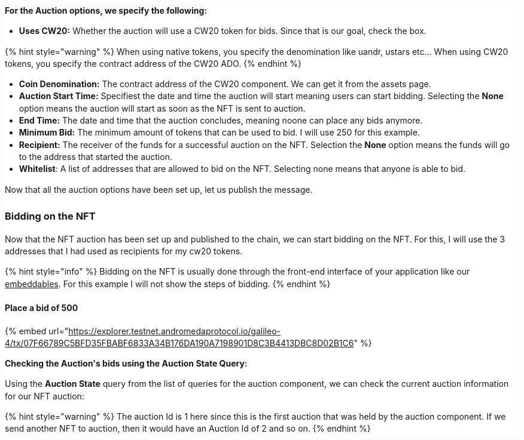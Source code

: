 **For the Auction options, we specify the following:**

* **Uses CW20:** Whether the auction will use a CW20 token for bids. Since that is our goal, check the box.

{% hint style="warning" %}
When using native tokens, you specify the denomination like uandr, ustars etc... When using CW20 tokens, you specify the contract address of the CW20 ADO.
{% endhint %}

* **Coin Denomination:** The contract address of the CW20 component.  We can get it from the assets page.
* **Auction Start Time:** Specifiest the date and time the auction will start meaning users can start bidding. Selecting the **None** option means the auction will start as soon as the NFT is sent to auction.
* **End Time:** The date and time that the auction concludes, meaning noone can place any bids anymore.
* **Minimum Bid:** The minimum amount of tokens that can be used to bid. I will use 250 for this example.
* **Recipient:** The receiver of the funds for a successful auction on the NFT. Selection the **None** option means the funds will go to the address that started the auction.
* **Whitelist**: A list of addresses that are allowed to bid on the NFT. Selecting none means that anyone is able to bid.

Now that all the auction options have been set up, let us publish the message.&#x20;

### Bidding on the NFT

Now that the NFT auction has been set up and published to the chain, we can start bidding on the NFT. For this, I will use the 3 addresses that I had used as recipients for my cw20 tokens.&#x20;

{% hint style="info" %}
Bidding on the NFT is usually done through the front-end interface of your application like our [embeddables](../embeddables/). For this example I will not show the steps of bidding.
{% endhint %}

#### Place a bid of 500

{% embed url="https://explorer.testnet.andromedaprotocol.io/galileo-4/tx/07F66789C5BFD35FBABF6833A34B176DA190A7198901D8C3B4413DBC8D02B1C6" %}

**Checking the Auction's bids using the Auction State Query:**

Using the **Auction State** query from the list of queries for the auction component, we can check the current auction information for our NFT auction:

{% hint style="warning" %}
The auction Id is 1 here since this is the first auction that was held by the auction component. If we send another NFT to auction, then it would have an Auction Id of 2 and so on.
{% endhint %}
